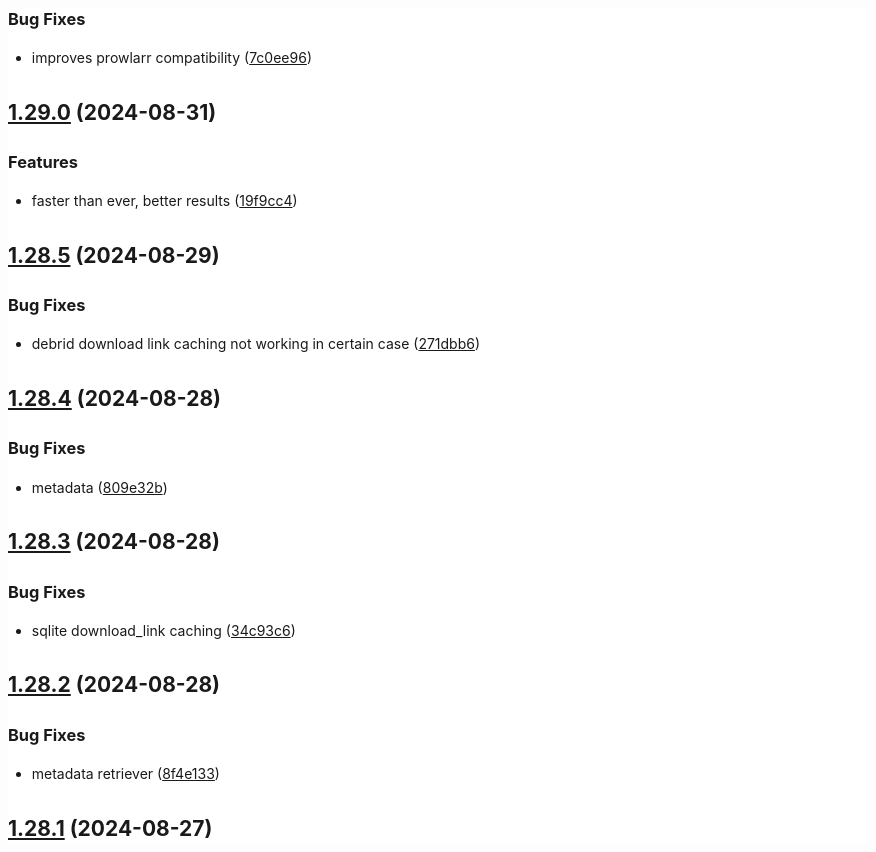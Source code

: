 
### Bug Fixes

* improves prowlarr compatibility ([7c0ee96](https://github.com/g0ldyy/comet/commit/7c0ee96dafb4a14db02c66e8cfaf2dd5ac05273c))

## [1.29.0](https://github.com/g0ldyy/comet/compare/v1.28.5...v1.29.0) (2024-08-31)


### Features

* faster than ever, better results ([19f9cc4](https://github.com/g0ldyy/comet/commit/19f9cc48ae83e27b43fdbb8541ec8d6b6f2878df))

## [1.28.5](https://github.com/g0ldyy/comet/compare/v1.28.4...v1.28.5) (2024-08-29)


### Bug Fixes

* debrid download link caching not working in certain case ([271dbb6](https://github.com/g0ldyy/comet/commit/271dbb6f43481c509e7a74018d0c804c263eadcd))

## [1.28.4](https://github.com/g0ldyy/comet/compare/v1.28.3...v1.28.4) (2024-08-28)


### Bug Fixes

* metadata ([809e32b](https://github.com/g0ldyy/comet/commit/809e32bb9c727076be12ab88b073b86213b50e12))

## [1.28.3](https://github.com/g0ldyy/comet/compare/v1.28.2...v1.28.3) (2024-08-28)


### Bug Fixes

* sqlite download_link caching ([34c93c6](https://github.com/g0ldyy/comet/commit/34c93c6d3b0d77a8573e810e1f6cefff71a83e85))

## [1.28.2](https://github.com/g0ldyy/comet/compare/v1.28.1...v1.28.2) (2024-08-28)


### Bug Fixes

* metadata retriever ([8f4e133](https://github.com/g0ldyy/comet/commit/8f4e13392ac65ce6b6d23f26f4bfafb629201574))

## [1.28.1](https://github.com/g0ldyy/comet/compare/v1.28.0...v1.28.1) (2024-08-27)
